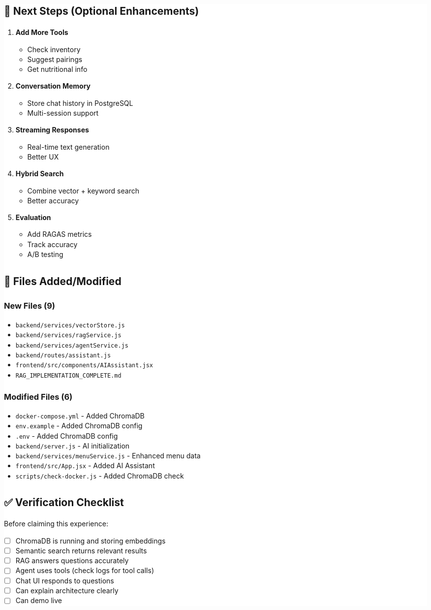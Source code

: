 ## 🚀 Next Steps (Optional Enhancements)

1. **Add More Tools**
   - Check inventory
   - Suggest pairings
   - Get nutritional info

2. **Conversation Memory**
   - Store chat history in PostgreSQL
   - Multi-session support

3. **Streaming Responses**
   - Real-time text generation
   - Better UX

4. **Hybrid Search**
   - Combine vector + keyword search
   - Better accuracy

5. **Evaluation**
   - Add RAGAS metrics
   - Track accuracy
   - A/B testing

## 📁 Files Added/Modified

### New Files (9)
- `backend/services/vectorStore.js`
- `backend/services/ragService.js`
- `backend/services/agentService.js`
- `backend/routes/assistant.js`
- `frontend/src/components/AIAssistant.jsx`
- `RAG_IMPLEMENTATION_COMPLETE.md`

### Modified Files (6)
- `docker-compose.yml` - Added ChromaDB
- `env.example` - Added ChromaDB config
- `.env` - Added ChromaDB config
- `backend/server.js` - AI initialization
- `backend/services/menuService.js` - Enhanced menu data
- `frontend/src/App.jsx` - Added AI Assistant
- `scripts/check-docker.js` - Added ChromaDB check

## ✅ Verification Checklist

Before claiming this experience:
- [ ] ChromaDB is running and storing embeddings
- [ ] Semantic search returns relevant results
- [ ] RAG answers questions accurately
- [ ] Agent uses tools (check logs for tool calls)
- [ ] Chat UI responds to questions
- [ ] Can explain architecture clearly
- [ ] Can demo live
